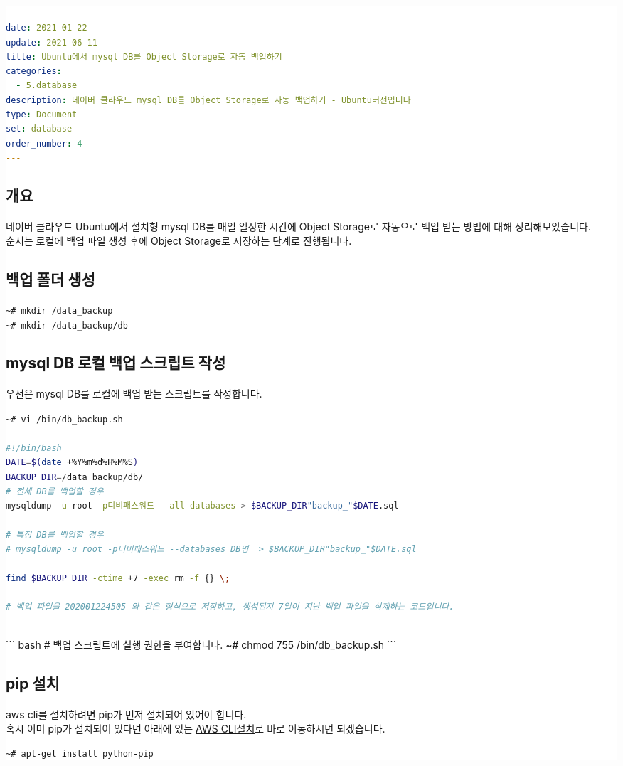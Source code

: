 ```yaml
---
date: 2021-01-22
update: 2021-06-11
title: Ubuntu에서 mysql DB를 Object Storage로 자동 백업하기
categories:
  - 5.database
description: 네이버 클라우드 mysql DB를 Object Storage로 자동 백업하기 - Ubuntu버전입니다
type: Document
set: database
order_number: 4
---
```


## 개요
네이버 클라우드 Ubuntu에서 설치형 mysql  DB를 매일 일정한 시간에 Object Storage로 자동으로 백업 받는 방법에 대해 정리해보았습니다.  
순서는 로컬에 백업 파일 생성 후에 Object Storage로 저장하는 단계로 진행됩니다.

## 백업 폴더 생성
``` bash
~# mkdir /data_backup
~# mkdir /data_backup/db
```

## mysql DB 로컬 백업 스크립트 작성
우선은 mysql DB를 로컬에 백업 받는 스크립트를 작성합니다.
``` bash
~# vi /bin/db_backup.sh

#!/bin/bash
DATE=$(date +%Y%m%d%H%M%S)
BACKUP_DIR=/data_backup/db/
# 전체 DB를 백업할 경우
mysqldump -u root -p디비패스워드 --all-databases > $BACKUP_DIR"backup_"$DATE.sql

# 특정 DB를 백업할 경우
# mysqldump -u root -p디비패스워드 --databases DB명  > $BACKUP_DIR"backup_"$DATE.sql

find $BACKUP_DIR -ctime +7 -exec rm -f {} \;

# 백업 파일을 202001224505 와 같은 형식으로 저장하고, 생성된지 7일이 지난 백업 파일을 삭제하는 코드입니다.
```
<br />
``` bash
# 백업 스크립트에 실행 권한을 부여합니다.
~# chmod 755 /bin/db_backup.sh
```

## pip 설치
aws cli를 설치하려면 pip가 먼저 설치되어 있어야 합니다.  
혹시 이미 pip가 설치되어 있다면 아래에 있는 <a href="#aws-cli-%EC%84%A4%EC%B9%98">AWS CLI설치</a>로 바로 이동하시면 되겠습니다.
``` bash
~# apt-get install python-pip
```

